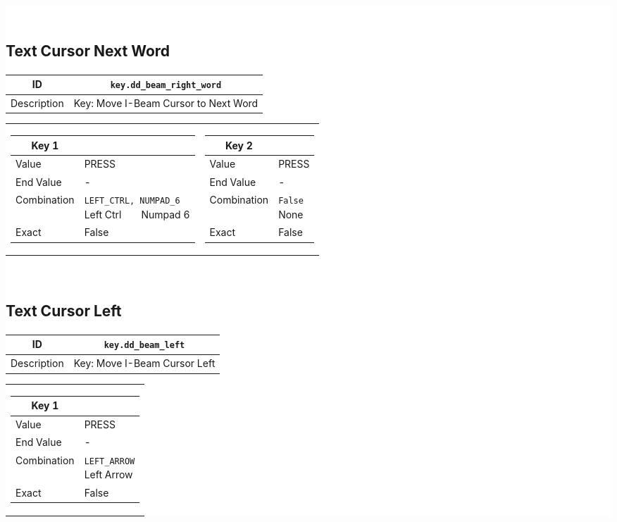 </td></tr> </table>
<br/>



## Text Cursor Next Word
| ID | `key.dd_beam_right_word` |
|--|--|
| Description | Key: Move I-Beam Cursor to Next Word |
<table>
<tr><td>

| Key 1 | |
|--|--|
| Value         | PRESS |
| End Value     | - |
| Combination   | `LEFT_CTRL, NUMPAD_6`<br/>Left Ctrl  Numpad 6 |
| Exact         | False |

</td><td>

| Key 2 | |
|--|--|
| Value         | PRESS |
| End Value     | - |
| Combination   | `False`<br/>None |
| Exact         | False |

</td></tr> </table>
<br/>



## Text Cursor Left
| ID | `key.dd_beam_left` |
|--|--|
| Description | Key: Move I-Beam Cursor Left |
<table>
<tr><td>

| Key 1 | |
|--|--|
| Value         | PRESS |
| End Value     | - |
| Combination   | `LEFT_ARROW`<br/>Left Arrow |
| Exact         | False |
